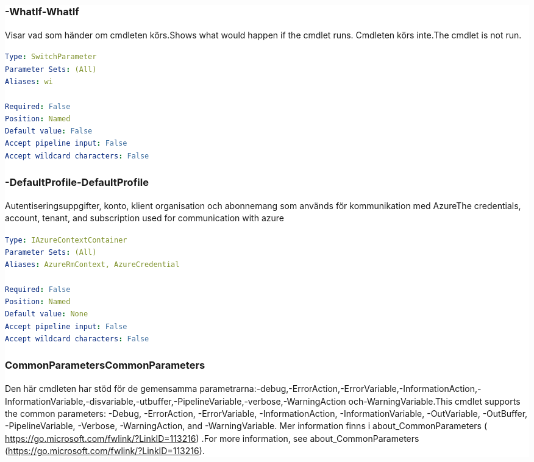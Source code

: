 ### <span data-ttu-id="6f9be-135">-WhatIf</span><span class="sxs-lookup"><span data-stu-id="6f9be-135">-WhatIf</span></span>
<span data-ttu-id="6f9be-136">Visar vad som händer om cmdleten körs.</span><span class="sxs-lookup"><span data-stu-id="6f9be-136">Shows what would happen if the cmdlet runs.</span></span>
<span data-ttu-id="6f9be-137">Cmdleten körs inte.</span><span class="sxs-lookup"><span data-stu-id="6f9be-137">The cmdlet is not run.</span></span>

```yaml
Type: SwitchParameter
Parameter Sets: (All)
Aliases: wi

Required: False
Position: Named
Default value: False
Accept pipeline input: False
Accept wildcard characters: False
```

### <span data-ttu-id="6f9be-138">-DefaultProfile</span><span class="sxs-lookup"><span data-stu-id="6f9be-138">-DefaultProfile</span></span>
<span data-ttu-id="6f9be-139">Autentiseringsuppgifter, konto, klient organisation och abonnemang som används för kommunikation med Azure</span><span class="sxs-lookup"><span data-stu-id="6f9be-139">The credentials, account, tenant, and subscription used for communication with azure</span></span>

```yaml
Type: IAzureContextContainer
Parameter Sets: (All)
Aliases: AzureRmContext, AzureCredential

Required: False
Position: Named
Default value: None
Accept pipeline input: False
Accept wildcard characters: False
```

### <span data-ttu-id="6f9be-140">CommonParameters</span><span class="sxs-lookup"><span data-stu-id="6f9be-140">CommonParameters</span></span>
<span data-ttu-id="6f9be-141">Den här cmdleten har stöd för de gemensamma parametrarna:-debug,-ErrorAction,-ErrorVariable,-InformationAction,-InformationVariable,-disvariable,-utbuffer,-PipelineVariable,-verbose,-WarningAction och-WarningVariable.</span><span class="sxs-lookup"><span data-stu-id="6f9be-141">This cmdlet supports the common parameters: -Debug, -ErrorAction, -ErrorVariable, -InformationAction, -InformationVariable, -OutVariable, -OutBuffer, -PipelineVariable, -Verbose, -WarningAction, and -WarningVariable.</span></span> <span data-ttu-id="6f9be-142">Mer information finns i about_CommonParameters ( https://go.microsoft.com/fwlink/?LinkID=113216) .</span><span class="sxs-lookup"><span data-stu-id="6f9be-142">For more information, see about_CommonParameters (https://go.microsoft.com/fwlink/?LinkID=113216).</span></span>
